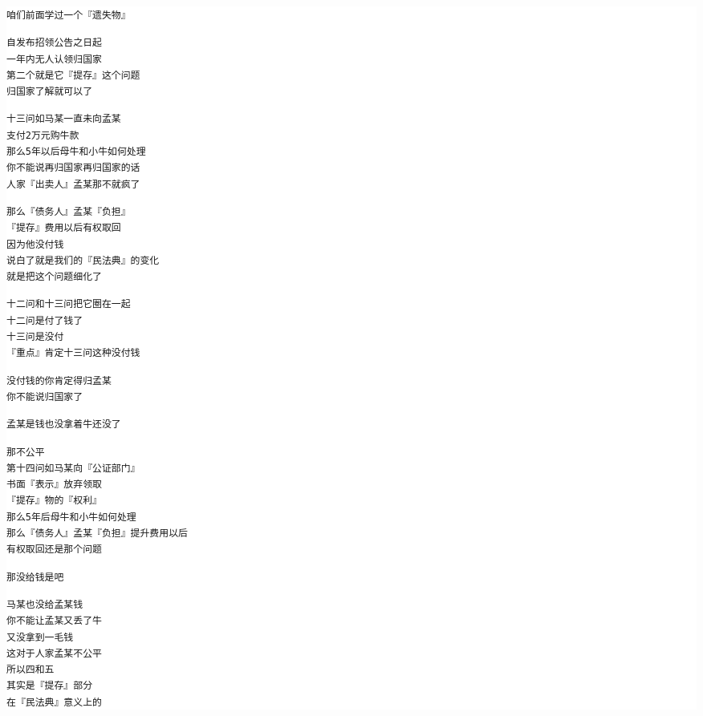 ```text
咱们前面学过一个『遗失物』
```

```text
自发布招领公告之日起
一年内无人认领归国家
第二个就是它『提存』这个问题
归国家了解就可以了
```

```text
十三问如马某一直未向孟某
支付2万元购牛款
那么5年以后母牛和小牛如何处理
你不能说再归国家再归国家的话
人家『出卖人』孟某那不就疯了
```

```text
那么『债务人』孟某『负担』
『提存』费用以后有权取回
因为他没付钱
说白了就是我们的『民法典』的变化
就是把这个问题细化了
```

```text
十二问和十三问把它圈在一起
十二问是付了钱了
十三问是没付
『重点』肯定十三问这种没付钱
```

```text
没付钱的你肯定得归孟某
你不能说归国家了
```

```text
孟某是钱也没拿着牛还没了
```

```text
那不公平
第十四问如马某向『公证部门』
书面『表示』放弃领取
『提存』物的『权利』
那么5年后母牛和小牛如何处理
那么『债务人』孟某『负担』提升费用以后
有权取回还是那个问题
```

```text
那没给钱是吧
```

```text
马某也没给孟某钱
你不能让孟某又丢了牛
又没拿到一毛钱
这对于人家孟某不公平
所以四和五
其实是『提存』部分
在『民法典』意义上的
```
